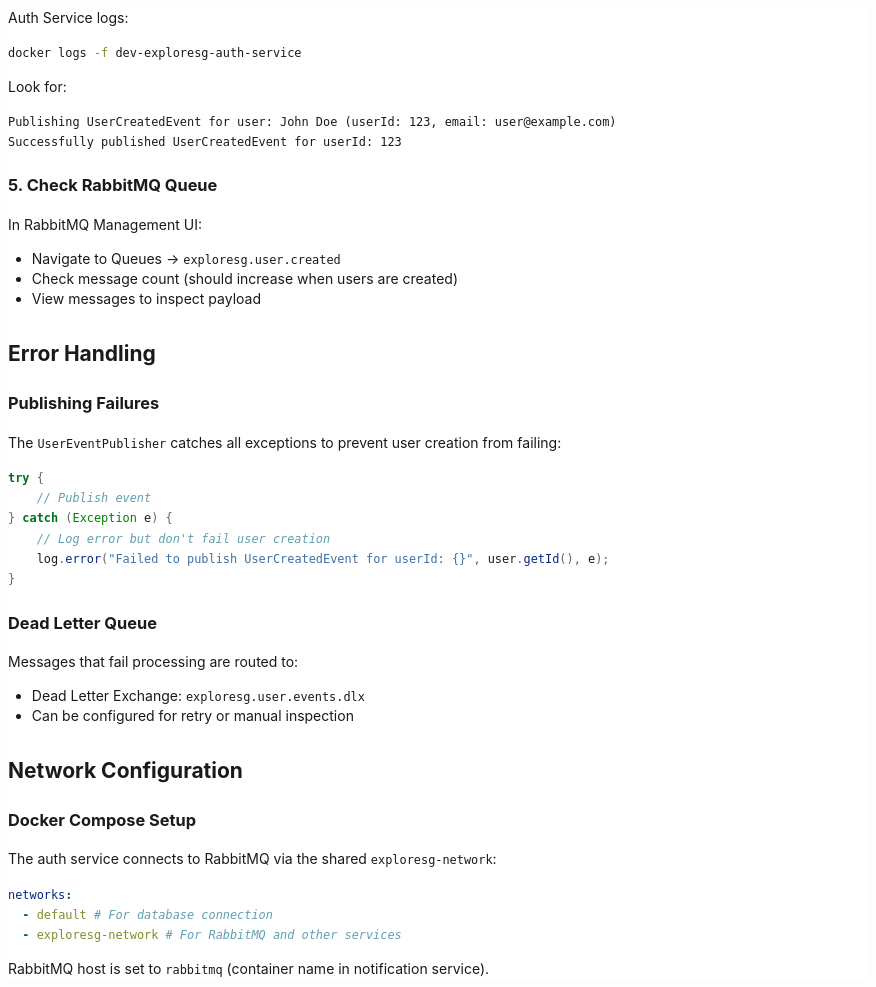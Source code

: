 Auth Service logs:

```bash
docker logs -f dev-exploresg-auth-service
```

Look for:

```
Publishing UserCreatedEvent for user: John Doe (userId: 123, email: user@example.com)
Successfully published UserCreatedEvent for userId: 123
```

### 5. Check RabbitMQ Queue

In RabbitMQ Management UI:

- Navigate to Queues → `exploresg.user.created`
- Check message count (should increase when users are created)
- View messages to inspect payload

## Error Handling

### Publishing Failures

The `UserEventPublisher` catches all exceptions to prevent user creation from failing:

```java
try {
    // Publish event
} catch (Exception e) {
    // Log error but don't fail user creation
    log.error("Failed to publish UserCreatedEvent for userId: {}", user.getId(), e);
}
```

### Dead Letter Queue

Messages that fail processing are routed to:

- Dead Letter Exchange: `exploresg.user.events.dlx`
- Can be configured for retry or manual inspection

## Network Configuration

### Docker Compose Setup

The auth service connects to RabbitMQ via the shared `exploresg-network`:

```yaml
networks:
  - default # For database connection
  - exploresg-network # For RabbitMQ and other services
```

RabbitMQ host is set to `rabbitmq` (container name in notification service).
